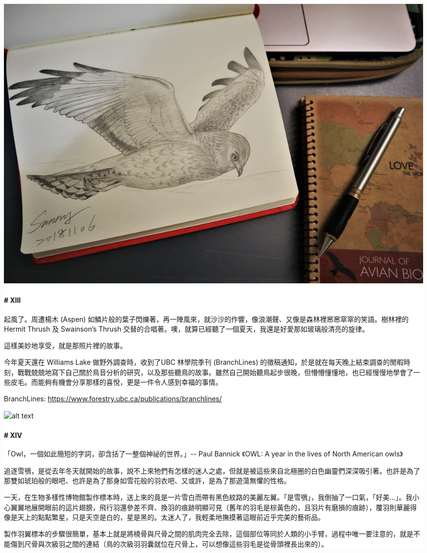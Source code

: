 ![alt text](IMG_9854_1.jpg "")

#### # XIII
起風了。周遭楊木 (Aspen) 如鱗片般的葉子閃爍著，再一陣風來，就沙沙的作響，像浪潮聲、又像是森林裡窸窸窣窣的笑語。樹林裡的 Hermit Thrush 及 Swainson’s Thrush 交替的合唱著。噢，就算已經聽了一個夏天，我還是好愛那如玻璃般清亮的旋律。

這樣美妙地享受，就是那照片裡的故事。

今年夏天還在 Williams Lake 做野外調查時，收到了UBC 林學院季刊 (BranchLines) 的徵稿通知，於是就在每天晚上結束調查的閒暇時刻，戰戰兢兢地寫下自己關於鳥音分析的研究，以及那些聽鳥的故事。雖然自己開始聽鳥起步很晚，但懵懵懂懂地，也已經慢慢地學會了一些皮毛。而能夠有機會分享那樣的喜悅，更是一件令人感到幸福的事情。

BranchLines: https://www.forestry.ubc.ca/publications/branchlines/

![alt text](IMG_9922_1.jpg "")

#### # XIV
「Owl，一個如此簡短的字詞，卻含括了一整個神祕的世界。」-- Paul Bannick 《OWL: A year in the lives of North American owls》

追逐雪鴞，是從去年冬天就開始的故事，說不上來牠們有怎樣的迷人之處，但就是被這些來自北極圈的白色幽靈們深深吸引著。也許是為了那雙如琥珀般的眼吧、也許是為了那身如雪花般的羽衣吧、又或許，是為了那遊蕩無懼的性格。

一天，在生物多樣性博物館製作標本時，送上來的竟是一片雪白而帶有黑色紋路的美麗左翼。「是雪鴞」，我倒抽了一口氣，「好美…」。我小心翼翼地展開眼前的這片翅膀，飛行羽還參差不齊、換羽的痕跡明顯可見（舊年的羽毛是棕黃色的，且羽片有磨損的痕跡），覆羽則華麗得像是天上的點點繁星，只是天空是白的，星是黑的。太迷人了，我輕柔地撫摸著這眼前近乎完美的藝術品。

製作羽翼標本的步驟很簡單，基本上就是將橈骨與尺骨之間的肌肉完全去除，這個部位等同於人類的小手臂，過程中唯一要注意的，就是不能傷到尺骨與次級羽之間的連結（鳥的次級羽羽囊就位在尺骨上，可以想像這些羽毛是從骨頭裡長出來的）。
